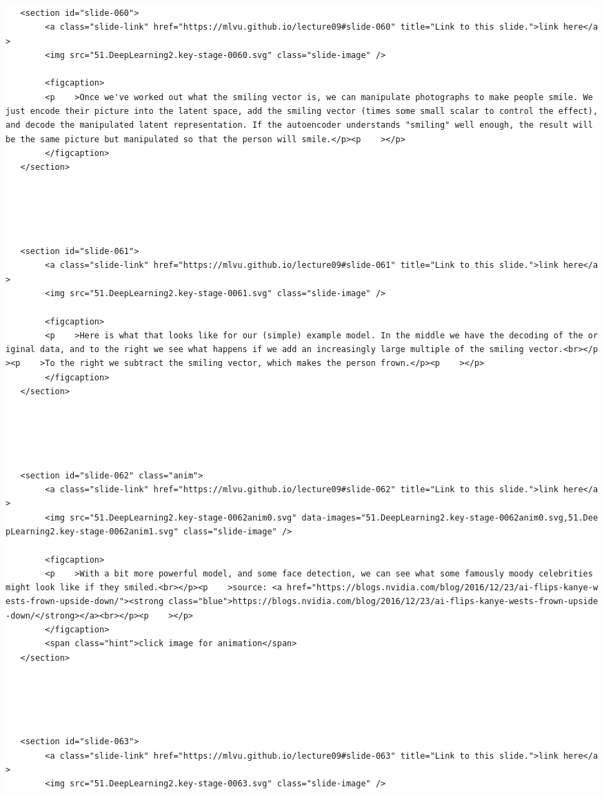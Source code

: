 



       <section id="slide-060">
            <a class="slide-link" href="https://mlvu.github.io/lecture09#slide-060" title="Link to this slide.">link here</a>
            <img src="51.DeepLearning2.key-stage-0060.svg" class="slide-image" />

            <figcaption>
            <p    >Once we've worked out what the smiling vector is, we can manipulate photographs to make people smile. We just encode their picture into the latent space, add the smiling vector (times some small scalar to control the effect), and decode the manipulated latent representation. If the autoencoder understands "smiling" well enough, the result will be the same picture but manipulated so that the person will smile.</p><p    ></p>
            </figcaption>
       </section>





       <section id="slide-061">
            <a class="slide-link" href="https://mlvu.github.io/lecture09#slide-061" title="Link to this slide.">link here</a>
            <img src="51.DeepLearning2.key-stage-0061.svg" class="slide-image" />

            <figcaption>
            <p    >Here is what that looks like for our (simple) example model. In the middle we have the decoding of the original data, and to the right we see what happens if we add an increasingly large multiple of the smiling vector.<br></p><p    >To the right we subtract the smiling vector, which makes the person frown.</p><p    ></p>
            </figcaption>
       </section>





       <section id="slide-062" class="anim">
            <a class="slide-link" href="https://mlvu.github.io/lecture09#slide-062" title="Link to this slide.">link here</a>
            <img src="51.DeepLearning2.key-stage-0062anim0.svg" data-images="51.DeepLearning2.key-stage-0062anim0.svg,51.DeepLearning2.key-stage-0062anim1.svg" class="slide-image" />

            <figcaption>
            <p    >With a bit more powerful model, and some face detection, we can see what some famously moody celebrities might look like if they smiled.<br></p><p    >source: <a href="https://blogs.nvidia.com/blog/2016/12/23/ai-flips-kanye-wests-frown-upside-down/"><strong class="blue">https://blogs.nvidia.com/blog/2016/12/23/ai-flips-kanye-wests-frown-upside-down/</strong></a><br></p><p    ></p>
            </figcaption>
            <span class="hint">click image for animation</span>
       </section>





       <section id="slide-063">
            <a class="slide-link" href="https://mlvu.github.io/lecture09#slide-063" title="Link to this slide.">link here</a>
            <img src="51.DeepLearning2.key-stage-0063.svg" class="slide-image" />
